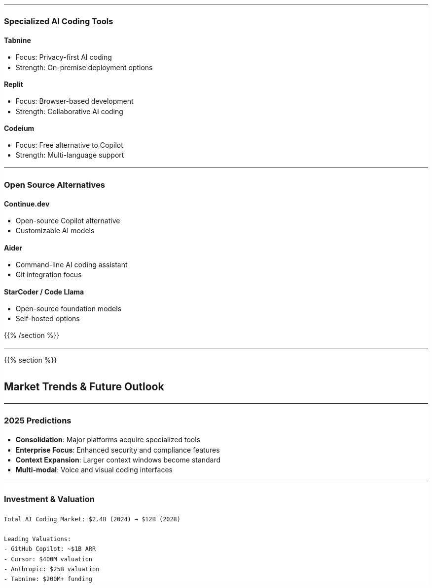 ___

### Specialized AI Coding Tools

**Tabnine**
- Focus: Privacy-first AI coding
- Strength: On-premise deployment options

**Replit**
- Focus: Browser-based development
- Strength: Collaborative AI coding

**Codeium**
- Focus: Free alternative to Copilot
- Strength: Multi-language support

___

### Open Source Alternatives

**Continue.dev**
- Open-source Copilot alternative
- Customizable AI models

**Aider**
- Command-line AI coding assistant
- Git integration focus

**StarCoder / Code Llama**
- Open-source foundation models
- Self-hosted options

{{% /section %}}

---

{{% section %}}

## Market Trends & Future Outlook

___

### 2025 Predictions
- **Consolidation**: Major platforms acquire specialized tools
- **Enterprise Focus**: Enhanced security and compliance features
- **Context Expansion**: Larger context windows become standard
- **Multi-modal**: Voice and visual coding interfaces

___

### Investment & Valuation
```
Total AI Coding Market: $2.4B (2024) → $12B (2028)

Leading Valuations:
- GitHub Copilot: ~$1B ARR
- Cursor: $400M valuation
- Anthropic: $25B valuation
- Tabnine: $200M+ funding
```
